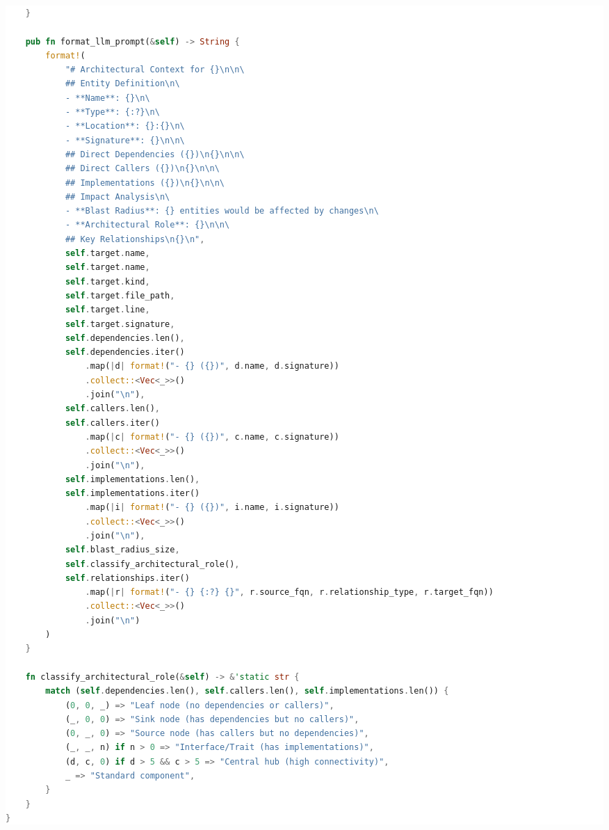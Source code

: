 ```rust
    }
    
    pub fn format_llm_prompt(&self) -> String {
        format!(
            "# Architectural Context for {}\n\n\
            ## Entity Definition\n\
            - **Name**: {}\n\
            - **Type**: {:?}\n\
            - **Location**: {}:{}\n\
            - **Signature**: {}\n\n\
            ## Direct Dependencies ({})\n{}\n\n\
            ## Direct Callers ({})\n{}\n\n\
            ## Implementations ({})\n{}\n\n\
            ## Impact Analysis\n\
            - **Blast Radius**: {} entities would be affected by changes\n\
            - **Architectural Role**: {}\n\n\
            ## Key Relationships\n{}\n",
            self.target.name,
            self.target.name,
            self.target.kind,
            self.target.file_path,
            self.target.line,
            self.target.signature,
            self.dependencies.len(),
            self.dependencies.iter()
                .map(|d| format!("- {} ({})", d.name, d.signature))
                .collect::<Vec<_>>()
                .join("\n"),
            self.callers.len(),
            self.callers.iter()
                .map(|c| format!("- {} ({})", c.name, c.signature))
                .collect::<Vec<_>>()
                .join("\n"),
            self.implementations.len(),
            self.implementations.iter()
                .map(|i| format!("- {} ({})", i.name, i.signature))
                .collect::<Vec<_>>()
                .join("\n"),
            self.blast_radius_size,
            self.classify_architectural_role(),
            self.relationships.iter()
                .map(|r| format!("- {} {:?} {}", r.source_fqn, r.relationship_type, r.target_fqn))
                .collect::<Vec<_>>()
                .join("\n")
        )
    }
    
    fn classify_architectural_role(&self) -> &'static str {
        match (self.dependencies.len(), self.callers.len(), self.implementations.len()) {
            (0, 0, _) => "Leaf node (no dependencies or callers)",
            (_, 0, 0) => "Sink node (has dependencies but no callers)",
            (0, _, 0) => "Source node (has callers but no dependencies)",
            (_, _, n) if n > 0 => "Interface/Trait (has implementations)",
            (d, c, 0) if d > 5 && c > 5 => "Central hub (high connectivity)",
            _ => "Standard component",
        }
    }
}
```
